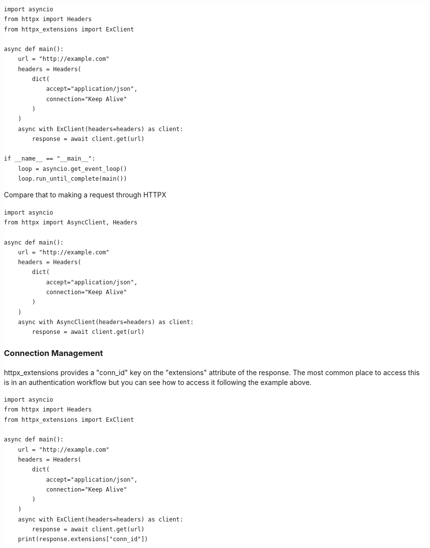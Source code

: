     import asyncio
    from httpx import Headers
    from httpx_extensions import ExClient
	
	async def main():
		url = "http://example.com"
		headers = Headers(
			dict(
				accept="application/json",
				connection="Keep Alive"
			)
		)
		async with ExClient(headers=headers) as client:
			response = await client.get(url)
	
	if __name__ == "__main__":
		loop = asyncio.get_event_loop()
		loop.run_until_complete(main())
Compare that to making a request through HTTPX

    import asyncio
    from httpx import AsyncClient, Headers
 
    async def main():
	    url = "http://example.com"
	    headers = Headers(
    		dict(
    			accept="application/json",
    			connection="Keep Alive"
    		)
    	)
    	async with AsyncClient(headers=headers) as client:
    		response = await client.get(url)
### Connection Management
httpx_extensions provides a "conn_id" key on the "extensions" attribute of the response. The most common place to access this is in an authentication workflow but you can see how to access it following the example above.

    import asyncio
    from httpx import Headers
    from httpx_extensions import ExClient
    
    async def main():
    	url = "http://example.com"
    	headers = Headers(
    		dict(
    			accept="application/json",
    			connection="Keep Alive"
    		)
    	)
    	async with ExClient(headers=headers) as client:
    		response = await client.get(url)
    	print(response.extensions["conn_id"])
	